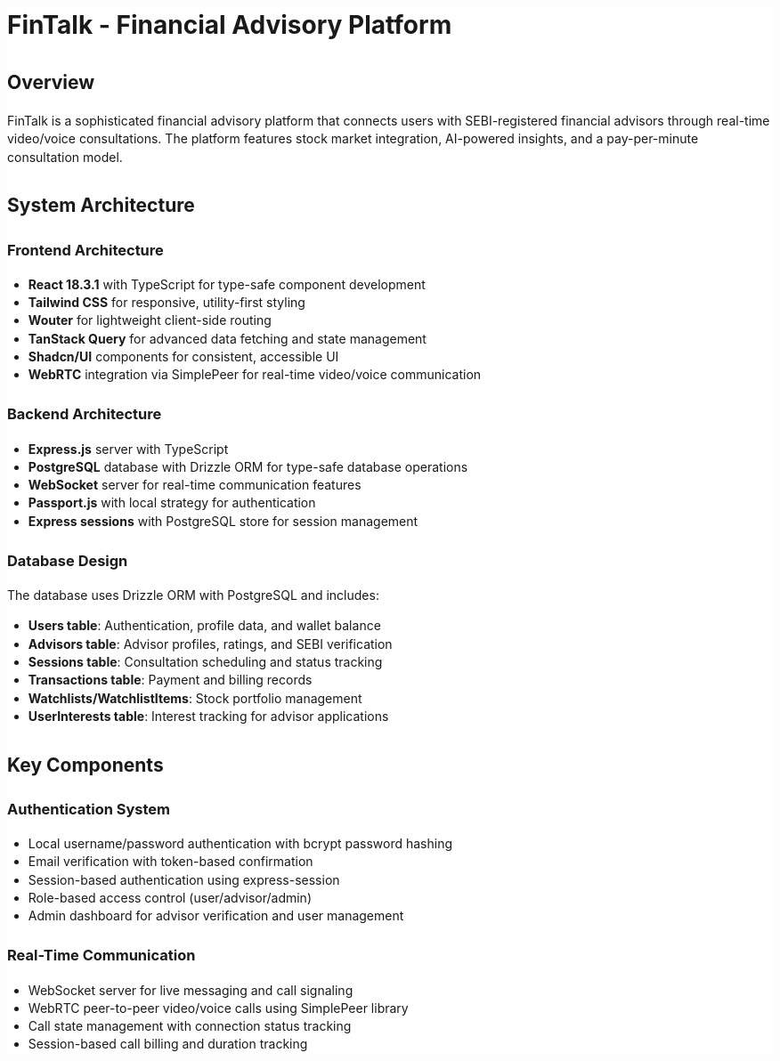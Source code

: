 # FinTalk - Financial Advisory Platform

## Overview

FinTalk is a sophisticated financial advisory platform that connects users with SEBI-registered financial advisors through real-time video/voice consultations. The platform features stock market integration, AI-powered insights, and a pay-per-minute consultation model.

## System Architecture

### Frontend Architecture
- **React 18.3.1** with TypeScript for type-safe component development
- **Tailwind CSS** for responsive, utility-first styling
- **Wouter** for lightweight client-side routing
- **TanStack Query** for advanced data fetching and state management
- **Shadcn/UI** components for consistent, accessible UI
- **WebRTC** integration via SimplePeer for real-time video/voice communication

### Backend Architecture
- **Express.js** server with TypeScript
- **PostgreSQL** database with Drizzle ORM for type-safe database operations
- **WebSocket** server for real-time communication features
- **Passport.js** with local strategy for authentication
- **Express sessions** with PostgreSQL store for session management

### Database Design
The database uses Drizzle ORM with PostgreSQL and includes:
- **Users table**: Authentication, profile data, and wallet balance
- **Advisors table**: Advisor profiles, ratings, and SEBI verification
- **Sessions table**: Consultation scheduling and status tracking
- **Transactions table**: Payment and billing records
- **Watchlists/WatchlistItems**: Stock portfolio management
- **UserInterests table**: Interest tracking for advisor applications

## Key Components

### Authentication System
- Local username/password authentication with bcrypt password hashing
- Email verification with token-based confirmation
- Session-based authentication using express-session
- Role-based access control (user/advisor/admin)
- Admin dashboard for advisor verification and user management

### Real-Time Communication
- WebSocket server for live messaging and call signaling
- WebRTC peer-to-peer video/voice calls using SimplePeer library
- Call state management with connection status tracking
- Session-based call billing and duration tracking
